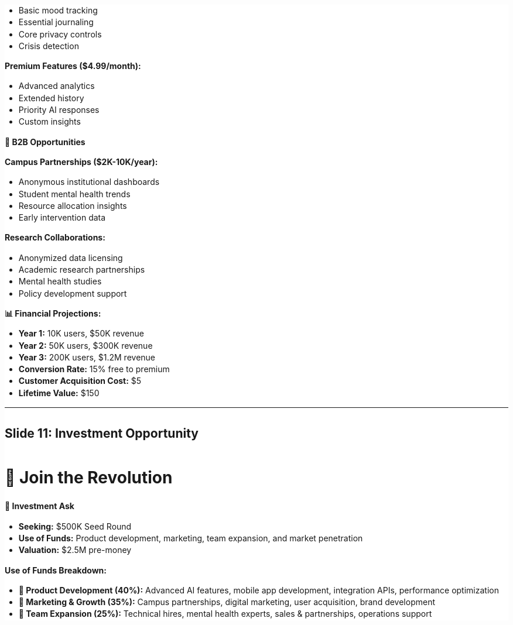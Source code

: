 - Basic mood tracking
- Essential journaling
- Core privacy controls
- Crisis detection

**Premium Features ($4.99/month):**

- Advanced analytics
- Extended history
- Priority AI responses
- Custom insights

**🏢 B2B Opportunities**

**Campus Partnerships ($2K-10K/year):**

- Anonymous institutional dashboards
- Student mental health trends
- Resource allocation insights
- Early intervention data

**Research Collaborations:**

- Anonymized data licensing
- Academic research partnerships
- Mental health studies
- Policy development support

**📊 Financial Projections:**

- **Year 1:** 10K users, $50K revenue
- **Year 2:** 50K users, $300K revenue
- **Year 3:** 200K users, $1.2M revenue
- **Conversion Rate:** 15% free to premium
- **Customer Acquisition Cost:** $5
- **Lifetime Value:** $150

---

## Slide 11: Investment Opportunity

# 💼 Join the Revolution

**🎯 Investment Ask**

- **Seeking:** $500K Seed Round
- **Use of Funds:** Product development, marketing, team expansion, and market penetration
- **Valuation:** $2.5M pre-money

**Use of Funds Breakdown:**

- **🚀 Product Development (40%):** Advanced AI features, mobile app development, integration APIs, performance optimization
- **📢 Marketing & Growth (35%):** Campus partnerships, digital marketing, user acquisition, brand development
- **👥 Team Expansion (25%):** Technical hires, mental health experts, sales & partnerships, operations support
